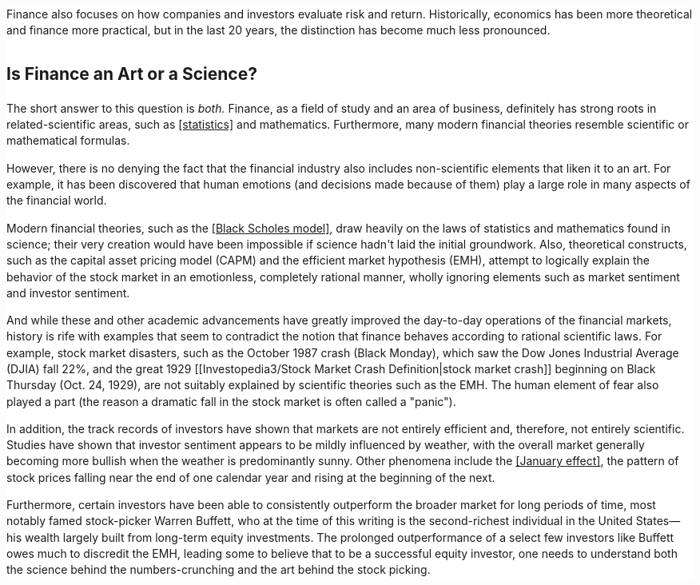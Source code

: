 Finance also focuses on how companies and investors evaluate risk and return. Historically, economics has been more theoretical and finance more practical, but in the last 20 years, the distinction has become much less pronounced.

## Is Finance an Art or a Science?

The short answer to this question is _both._ Finance, as a field of study and an area of business, definitely has strong roots in related-scientific areas, such as [[statistics]](https://www.investopedia.com/terms/s/statistical-significance.asp) and mathematics. Furthermore, many modern financial theories resemble scientific or mathematical formulas.

However, there is no denying the fact that the financial industry also includes non-scientific elements that liken it to an art. For example, it has been discovered that human emotions (and decisions made because of them) play a large role in many aspects of the financial world.

Modern financial theories, such as the [[Black Scholes model]](https://www.investopedia.com/terms/b/blackscholes.asp), draw heavily on the laws of statistics and mathematics found in science; their very creation would have been impossible if science hadn't laid the initial groundwork. Also, theoretical constructs, such as the capital asset pricing model (CAPM) and the efficient market hypothesis (EMH), attempt to logically explain the behavior of the stock market in an emotionless, completely rational manner, wholly ignoring elements such as market sentiment and investor sentiment.

And while these and other academic advancements have greatly improved the day-to-day operations of the financial markets, history is rife with examples that seem to contradict the notion that finance behaves according to rational scientific laws. For example, stock market disasters, such as the October 1987 crash (Black Monday), which saw the Dow Jones Industrial Average (DJIA) fall 22%, and the great 1929 [[Investopedia3/Stock Market Crash Definition|stock market crash]] beginning on Black Thursday (Oct. 24, 1929), are not suitably explained by scientific theories such as the EMH. The human element of fear also played a part (the reason a dramatic fall in the stock market is often called a "panic").

In addition, the track records of investors have shown that markets are not entirely efficient and, therefore, not entirely scientific. Studies have shown that investor sentiment appears to be mildly influenced by weather, with the overall market generally becoming more bullish when the weather is predominantly sunny. Other phenomena include the [[January effect]](https://www.investopedia.com/terms/j/januaryeffect.asp), the pattern of stock prices falling near the end of one calendar year and rising at the beginning of the next.

Furthermore, certain investors have been able to consistently outperform the broader market for long periods of time, most notably famed stock-picker Warren Buffett, who at the time of this writing is the second-richest individual in the United States—his wealth largely built from long-term equity investments. The prolonged outperformance of a select few investors like Buffett owes much to discredit the EMH, leading some to believe that to be a successful equity investor, one needs to understand both the science behind the numbers-crunching and the art behind the stock picking.
